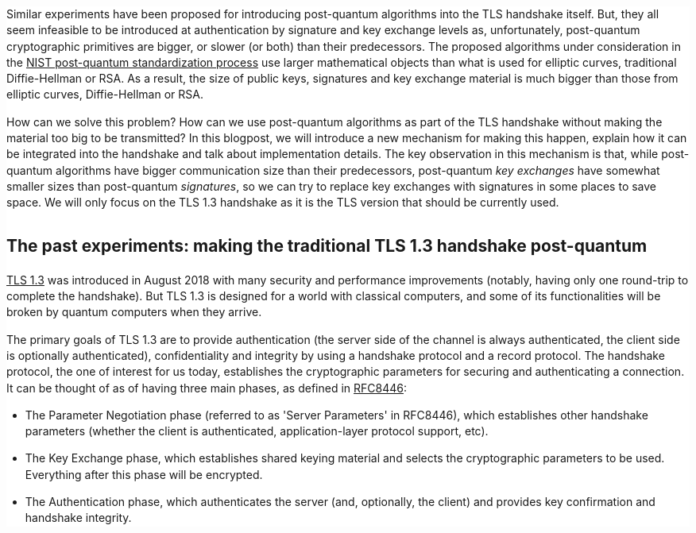 Similar experiments have been proposed for introducing post-quantum
algorithms into the TLS handshake itself. But, they all seem infeasible
to be introduced at authentication by signature and key exchange levels
as, unfortunately, post-quantum cryptographic primitives are bigger, or
slower (or both) than their predecessors. The proposed algorithms under
consideration in the [NIST post-quantum standardization
process](https://csrc.nist.gov/Projects/post-quantum-cryptography/round-3-submissions)
use larger mathematical objects than what is used for elliptic curves,
traditional Diffie-Hellman or RSA. As a result, the size of public keys,
signatures and key exchange material is much bigger than those from
elliptic curves, Diffie-Hellman or RSA.

How can we solve this problem? How can we use post-quantum algorithms as
part of the TLS handshake without making the material too big to be
transmitted? In this blogpost, we will introduce a new mechanism for
making this happen, explain how it can be integrated into the handshake
and talk about implementation details. The key observation in this
mechanism is that, while post-quantum algorithms have bigger
communication size than their predecessors, post-quantum *key exchanges*
have somewhat smaller sizes than post-quantum *signatures*, so we can
try to replace key exchanges with signatures in some places to save
space. We will only focus on the TLS 1.3 handshake as it is the TLS
version that should be currently used.

## The past experiments: making the traditional TLS 1.3 handshake post-quantum

[TLS 1.3](https://tools.ietf.org/html/rfc8446) was introduced in
August 2018 with many security and performance improvements (notably,
having only one round-trip to complete the handshake). But TLS 1.3 is
designed for a world with classical computers, and some of its
functionalities will be broken by quantum computers when they arrive.

The primary goals of TLS 1.3 are to provide authentication (the server
side of the channel is always authenticated, the client side is
optionally authenticated), confidentiality and integrity by using a
handshake protocol and a record protocol. The handshake protocol, the
one of interest for us today, establishes the cryptographic parameters
for securing and authenticating a connection. It can be thought of as of
having three main phases, as defined in
[RFC8446](https://tools.ietf.org/html/rfc8446):

* The Parameter Negotiation phase (referred to as 'Server Parameters'
in RFC8446), which establishes other handshake parameters (whether the
client is authenticated, application-layer protocol support, etc).

* The Key Exchange phase, which establishes shared keying material and
selects the cryptographic parameters to be used. Everything after this
phase will be encrypted.

* The Authentication phase, which authenticates the server (and,
optionally, the client) and provides key confirmation and handshake
integrity.
